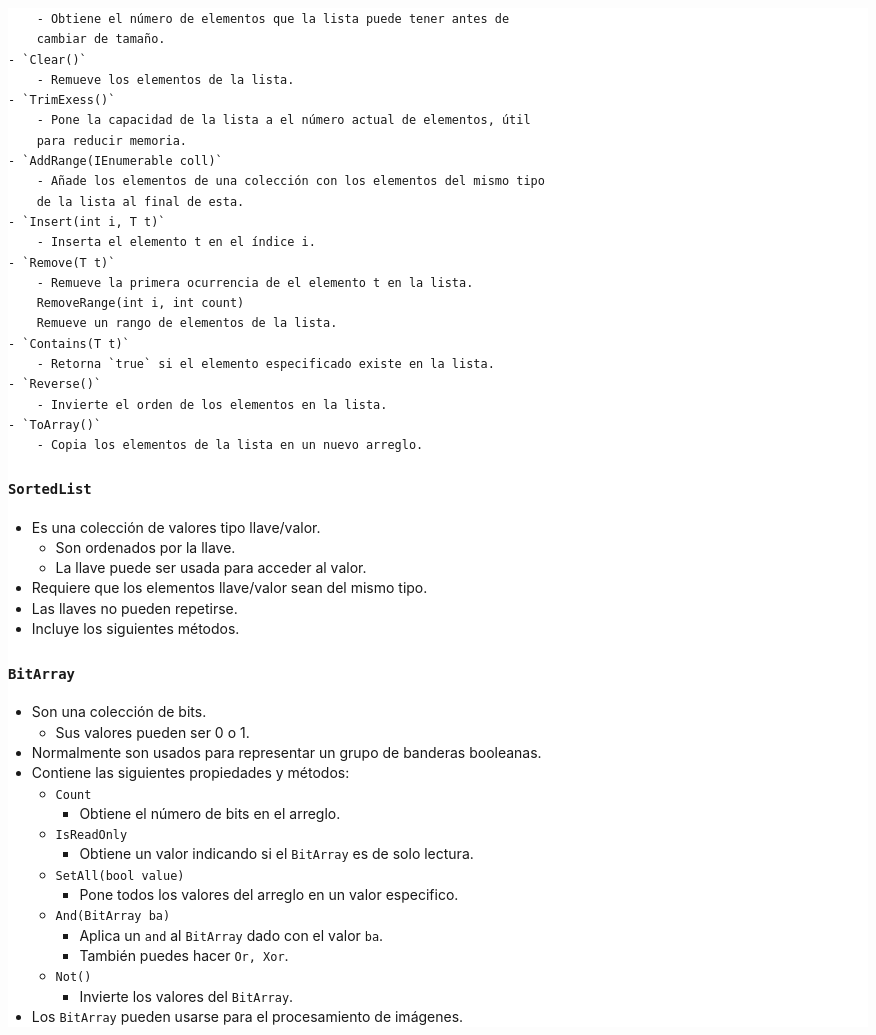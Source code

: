         - Obtiene el número de elementos que la lista puede tener antes de
        cambiar de tamaño.
    - `Clear()`  
        - Remueve los elementos de la lista.
    - `TrimExess()`  
        - Pone la capacidad de la lista a el número actual de elementos, útil
        para reducir memoria.
    - `AddRange(IEnumerable coll)`  
        - Añade los elementos de una colección con los elementos del mismo tipo
        de la lista al final de esta.
    - `Insert(int i, T t)`  
        - Inserta el elemento t en el índice i.
    - `Remove(T t)`  
        - Remueve la primera ocurrencia de el elemento t en la lista.
        RemoveRange(int i, int count)  
        Remueve un rango de elementos de la lista.
    - `Contains(T t)`  
        - Retorna `true` si el elemento especificado existe en la lista.
    - `Reverse()`  
        - Invierte el orden de los elementos en la lista.
    - `ToArray()`  
        - Copia los elementos de la lista en un nuevo arreglo.

### `SortedList`

- Es una colección de valores tipo llave/valor.
  - Son ordenados por la llave.
  - La llave puede ser usada para acceder al valor.
- Requiere que los elementos llave/valor sean del mismo tipo.
- Las llaves no pueden repetirse.
- Incluye los siguientes métodos.

### `BitArray`

- Son una colección de bits.
  - Sus valores pueden ser 0 o 1.
- Normalmente son usados para representar un grupo de banderas
  booleanas.
- Contiene las siguientes propiedades y métodos:
    - `Count`  
        - Obtiene el número de bits en el arreglo.
    - `IsReadOnly`  
        - Obtiene un valor indicando si el `BitArray` es de solo lectura.
    - `SetAll(bool value)`  
        - Pone todos los valores del arreglo en un valor especifico.
    - `And(BitArray ba)`  
        - Aplica un `and` al `BitArray` dado con el valor `ba`.
        - También puedes hacer `Or, Xor`.
    - `Not()`  
        - Invierte los valores del `BitArray`.
- Los `BitArray` pueden usarse para el procesamiento de imágenes.
